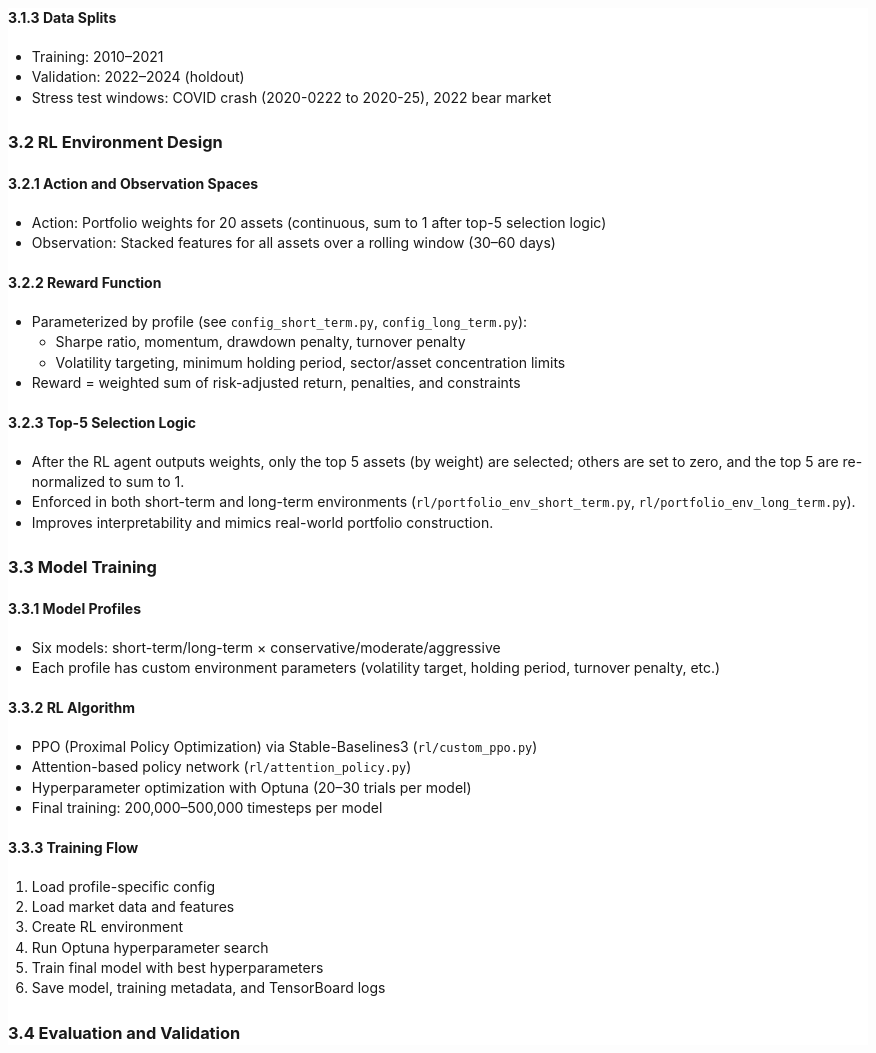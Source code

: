 #### 3.1.3 Data Splits

- Training: 2010–2021
- Validation: 2022–2024 (holdout)
- Stress test windows: COVID crash (2020-0222 to 2020-25), 2022 bear market

### 3.2 RL Environment Design

#### 3.2.1 Action and Observation Spaces

- Action: Portfolio weights for 20 assets (continuous, sum to 1 after top-5 selection logic)
- Observation: Stacked features for all assets over a rolling window (30–60 days)

#### 3.2.2 Reward Function

- Parameterized by profile (see `config_short_term.py`, `config_long_term.py`):
  - Sharpe ratio, momentum, drawdown penalty, turnover penalty
  - Volatility targeting, minimum holding period, sector/asset concentration limits
- Reward = weighted sum of risk-adjusted return, penalties, and constraints

#### 3.2.3 Top-5 Selection Logic

- After the RL agent outputs weights, only the top 5 assets (by weight) are selected; others are set to zero, and the top 5 are re-normalized to sum to 1.
- Enforced in both short-term and long-term environments (`rl/portfolio_env_short_term.py`, `rl/portfolio_env_long_term.py`).
- Improves interpretability and mimics real-world portfolio construction.

### 3.3 Model Training

#### 3.3.1 Model Profiles

- Six models: short-term/long-term × conservative/moderate/aggressive
- Each profile has custom environment parameters (volatility target, holding period, turnover penalty, etc.)

#### 3.3.2 RL Algorithm

- PPO (Proximal Policy Optimization) via Stable-Baselines3 (`rl/custom_ppo.py`)
- Attention-based policy network (`rl/attention_policy.py`)
- Hyperparameter optimization with Optuna (20–30 trials per model)
- Final training: 200,000–500,000 timesteps per model

#### 3.3.3 Training Flow

1. Load profile-specific config
2. Load market data and features
3. Create RL environment
4. Run Optuna hyperparameter search
5. Train final model with best hyperparameters
6. Save model, training metadata, and TensorBoard logs

### 3.4 Evaluation and Validation
